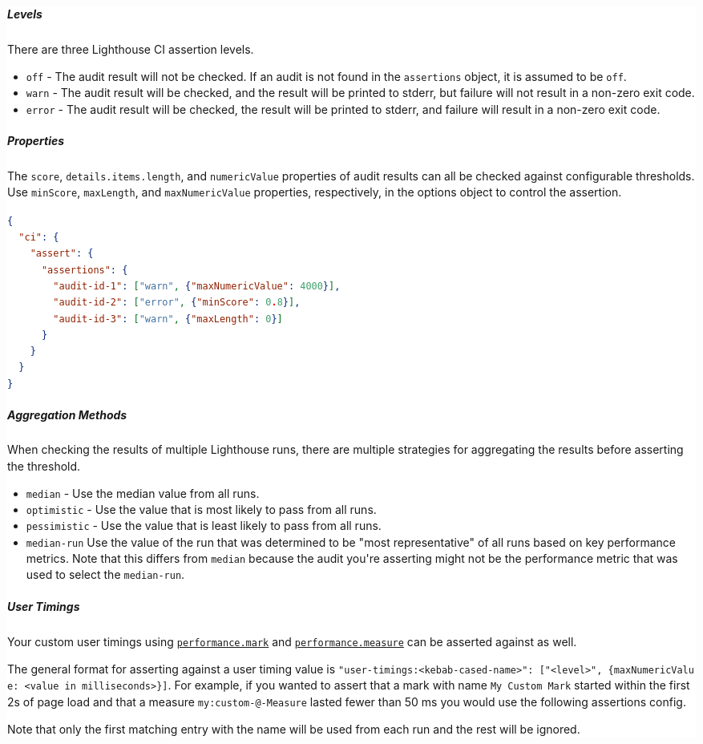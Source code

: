 ##### Levels

There are three Lighthouse CI assertion levels.

- `off` - The audit result will not be checked. If an audit is not found in the `assertions` object, it is assumed to be `off`.
- `warn` - The audit result will be checked, and the result will be printed to stderr, but failure will not result in a non-zero exit code.
- `error` - The audit result will be checked, the result will be printed to stderr, and failure will result in a non-zero exit code.

##### Properties

The `score`, `details.items.length`, and `numericValue` properties of audit results can all be checked against configurable thresholds. Use `minScore`, `maxLength`, and `maxNumericValue` properties, respectively, in the options object to control the assertion.

```json
{
  "ci": {
    "assert": {
      "assertions": {
        "audit-id-1": ["warn", {"maxNumericValue": 4000}],
        "audit-id-2": ["error", {"minScore": 0.8}],
        "audit-id-3": ["warn", {"maxLength": 0}]
      }
    }
  }
}
```

##### Aggregation Methods

When checking the results of multiple Lighthouse runs, there are multiple strategies for aggregating the results before asserting the threshold.

- `median` - Use the median value from all runs.
- `optimistic` - Use the value that is most likely to pass from all runs.
- `pessimistic` - Use the value that is least likely to pass from all runs.
- `median-run` Use the value of the run that was determined to be "most representative" of all runs based on key performance metrics. Note that this differs from `median` because the audit you're asserting might not be the performance metric that was used to select the `median-run`.

##### User Timings

Your custom user timings using [`performance.mark`](https://developer.mozilla.org/en-US/docs/Web/API/Performance/mark) and [`performance.measure`](https://developer.mozilla.org/en-US/docs/Web/API/Performance/measure) can be asserted against as well.

The general format for asserting against a user timing value is `"user-timings:<kebab-cased-name>": ["<level>", {maxNumericValue: <value in milliseconds>}]`. For example, if you wanted to assert that a mark with name `My Custom Mark` started within the first 2s of page load and that a measure `my:custom-@-Measure` lasted fewer than 50 ms you would use the following assertions config.

Note that only the first matching entry with the name will be used from each run and the rest will be ignored.
